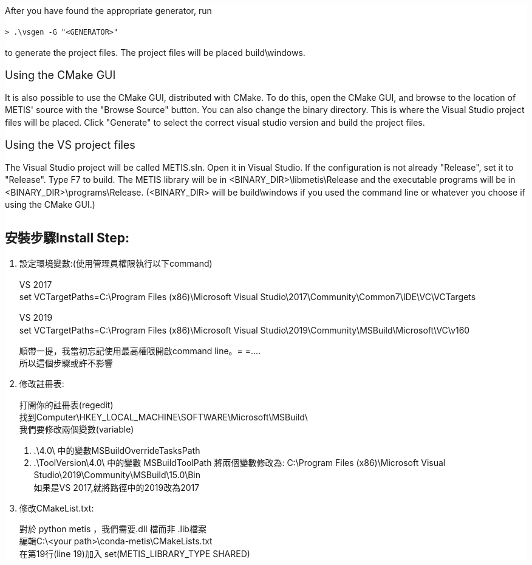 After you have found the appropriate generator, run

    > .\vsgen -G "<GENERATOR>"

to generate the project files. The project files will be placed
build\windows.


<font size=4>Using the CMake GUI</font>

It is also possible to use the CMake GUI, distributed with CMake. To
do this, open the CMake GUI, and browse to the location of METIS'
source with the "Browse Source" button. You can also change the binary
directory. This is where the Visual Studio project files will be
placed. Click "Generate" to select the correct visual studio version
and build the project files.

<font size=4>Using the VS project files</font>

The Visual Studio project will be called METIS.sln. Open it in Visual
Studio. If the configuration is not already "Release", set it to
"Release". Type F7 to build. The METIS library will be in
<BINARY_DIR>\libmetis\Release and the executable programs will be in
<BINARY_DIR>\programs\Release. (<BINARY_DIR> will be build\windows if
you used the command line or whatever you choose if using the CMake
GUI.)


##  安裝步驟Install Step: 

1. 設定環境變數:(使用管理員權限執行以下command)  

   VS 2017  
   set VCTargetPaths=C:\Program Files (x86)\Microsoft Visual Studio\2017\Community\Common7\IDE\VC\VCTargets  
   
   VS 2019  
   set VCTargetPaths=C:\Program Files (x86)\Microsoft Visual Studio\2019\Community\MSBuild\Microsoft\VC\v160    
   
   順帶一提，我當初忘記使用最高權限開啟command line。= =....  
   所以這個步驟或許不影響

2.  修改註冊表:

    打開你的註冊表(regedit)  
    找到Computer\HKEY_LOCAL_MACHINE\SOFTWARE\Microsoft\MSBuild\  
    我們要修改兩個變數(variable)
    1) .\4.0\ 中的變數MSBuildOverrideTasksPath
    2) .\ToolVersion\4.0\ 中的變數 MSBuildToolPath
    將兩個變數修改為: C:\Program Files (x86)\Microsoft Visual Studio\2019\Community\MSBuild\15.0\Bin  
    如果是VS 2017,就將路徑中的2019改為2017 

3. 修改CMakeList.txt:

   對於 python metis ，我們需要.dll 檔而非 .lib檔案  
   編輯C:\\<your path\>\conda-metis\CMakeLists.txt  
   在第19行(line 19)加入 set(METIS_LIBRARY_TYPE SHARED)
